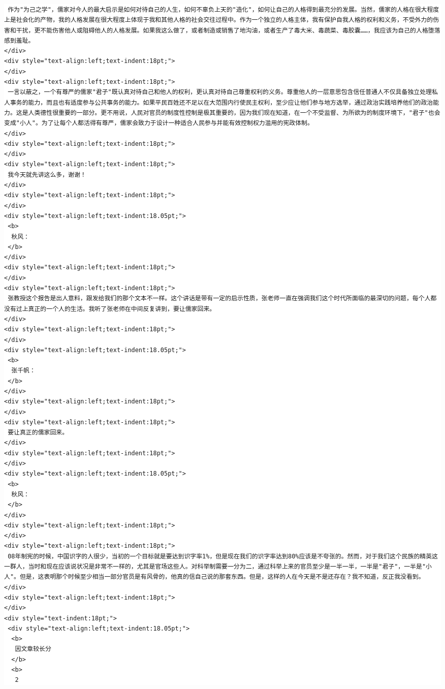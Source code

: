      作为"为己之学"，儒家对今人的最大启示是如何对待自己的人生，如何不辜负上天的"造化"，如何让自己的人格得到最充分的发展。当然，儒家的人格在很大程度上是社会化的产物，我的人格发展在很大程度上体现于我和其他人格的社会交往过程中。作为一个独立的人格主体，我有保护自我人格的权利和义务，不受外力的伤害和干扰，更不能伤害他人或阻碍他人的人格发展。如果我这么做了，或者制造或销售了地沟油，或者生产了毒大米、毒蔬菜、毒胶囊……，我应该为自己的人格堕落感到羞耻。
    </div>
    <div style="text-align:left;text-indent:18pt;">
    </div>
    <div style="text-align:left;text-indent:18pt;">
     一言以蔽之，一个有尊严的儒家"君子"既认真对待自己和他人的权利，更认真对待自己尊重权利的义务。尊重他人的一层意思包含信任普通人不仅具备独立处理私人事务的能力，而且也有适度参与公共事务的能力。如果平民百姓还不足以在大范围内行使民主权利，至少应让他们参与地方选举，通过政治实践培养他们的政治能力。这是人类德性很重要的一部分。更不用说，人民对官员的制度性控制是极其重要的，因为我们现在知道，在一个不受监督、为所欲为的制度环境下，"君子"也会变成"小人"。为了让每个人都活得有尊严，儒家会致力于设计一种适合人民参与并能有效控制权力滥用的宪政体制。
    </div>
    <div style="text-align:left;text-indent:18pt;">
    </div>
    <div style="text-align:left;text-indent:18pt;">
     我今天就先讲这么多，谢谢！
    </div>
    <div style="text-align:left;text-indent:18pt;">
    </div>
    <div style="text-align:left;text-indent:18.05pt;">
     <b>
      秋风：
     </b>
    </div>
    <div style="text-align:left;text-indent:18pt;">
    </div>
    <div style="text-align:left;text-indent:18pt;">
     张教授这个报告是出人意料，跟发给我们的那个文本不一样。这个讲话是带有一定的启示性质，张老师一直在强调我们这个时代所面临的最深切的问题，每个人都没有过上真正的一个人的生活。我听了张老师在中间反复讲到，要让儒家回来。
    </div>
    <div style="text-align:left;text-indent:18pt;">
    </div>
    <div style="text-align:left;text-indent:18.05pt;">
     <b>
      张千帆：
     </b>
    </div>
    <div style="text-align:left;text-indent:18pt;">
    </div>
    <div style="text-align:left;text-indent:18pt;">
     要让真正的儒家回来。
    </div>
    <div style="text-align:left;text-indent:18pt;">
    </div>
    <div style="text-align:left;text-indent:18.05pt;">
     <b>
      秋风：
     </b>
    </div>
    <div style="text-align:left;text-indent:18pt;">
    </div>
    <div style="text-align:left;text-indent:18pt;">
     08年制宪的时候，中国识字的人很少，当初的一个目标就是要达到识字率1%，但是现在我们的识字率达到80%应该是不夸张的。然而，对于我们这个民族的精英这一群人，当时和现在应该说状况是非常不一样的，尤其是官场这些人。对科举制需要一分为二，通过科举上来的官员至少是一半一半，一半是"君子"，一半是"小人"。但是，这表明那个时候至少相当一部分官员是有风骨的，他真的信自己说的那套东西。但是，这样的人在今天是不是还存在？我不知道，反正我没看到。
    </div>
    <div style="text-align:left;text-indent:18pt;">
    </div>
    <div style="text-indent:18pt;">
     <div style="text-align:left;text-indent:18.05pt;">
      <b>
       因文章较长分
      </b>
      <b>
       2